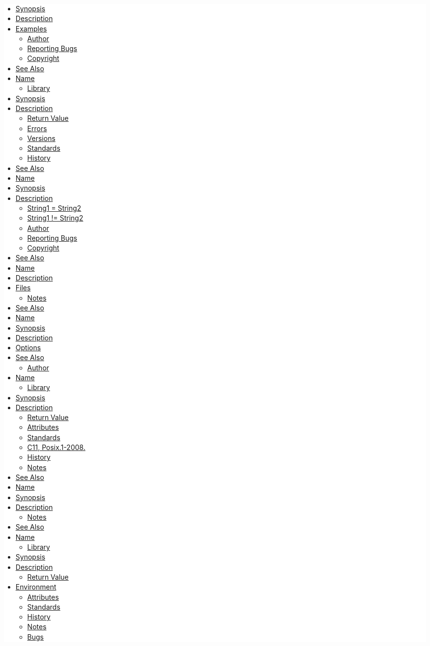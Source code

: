 - [Synopsis](#synopsis)
- [Description](#description)
- [Examples](#examples)
  - [Author](#author)
  - [Reporting Bugs](#reporting-bugs)
  - [Copyright](#copyright)
- [See Also](#see-also)
- [Name](#name)
  - [Library](#library)
- [Synopsis](#synopsis)
- [Description](#description)
  - [Return Value](#return-value)
  - [Errors](#errors)
  - [Versions](#versions)
  - [Standards](#standards)
  - [History](#history)
- [See Also](#see-also)
- [Name](#name)
- [Synopsis](#synopsis)
- [Description](#description)
  - [String1 = String2](#string1-=-string2)
  - [String1 != String2](#string1-!=-string2)
  - [Author](#author)
  - [Reporting Bugs](#reporting-bugs)
  - [Copyright](#copyright)
- [See Also](#see-also)
- [Name](#name)
- [Description](#description)
- [Files](#files)
  - [Notes](#notes)
- [See Also](#see-also)
- [Name](#name)
- [Synopsis](#synopsis)
- [Description](#description)
- [Options](#options)
- [See Also](#see-also)
  - [Author](#author)
- [Name](#name)
  - [Library](#library)
- [Synopsis](#synopsis)
- [Description](#description)
  - [Return Value](#return-value)
  - [Attributes](#attributes)
  - [Standards](#standards)
  - [C11, Posix.1-2008.](#c11,-posix.1-2008.)
  - [History](#history)
  - [Notes](#notes)
- [See Also](#see-also)
- [Name](#name)
- [Synopsis](#synopsis)
- [Description](#description)
  - [Notes](#notes)
- [See Also](#see-also)
- [Name](#name)
  - [Library](#library)
- [Synopsis](#synopsis)
- [Description](#description)
  - [Return Value](#return-value)
- [Environment](#environment)
  - [Attributes](#attributes)
  - [Standards](#standards)
  - [History](#history)
  - [Notes](#notes)
  - [Bugs](#bugs)